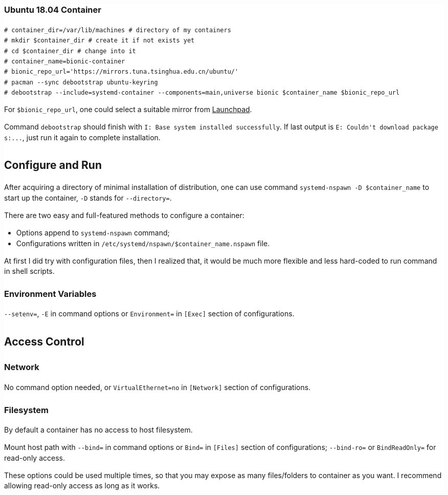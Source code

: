 ### Ubuntu 18.04 Container

```console
# container_dir=/var/lib/machines # directory of my containers
# mkdir $container_dir # create it if not exists yet
# cd $container_dir # change into it
# container_name=bionic-container
# bionic_repo_url='https://mirrors.tuna.tsinghua.edu.cn/ubuntu/'
# pacman --sync debootstrap ubuntu-keyring
# debootstrap --include=systemd-container --components=main,universe bionic $container_name $bionic_repo_url
```

For `$bionic_repo_url`, one could select a suitable mirror from [Launchpad](https://launchpad.net/ubuntu/+archivemirrors).

Command `debootstrap` should finish with `I: Base system installed successfully`.
If last output is `E: Couldn't download packages:...`, just run it again to complete installation.

## Configure and Run

After acquiring a directory of minimal installation of distribution,
one can use command `systemd-nspawn -D $container_name` to start up the container,
`-D` stands for `--directory=`.

There are two easy and full-featured methods to configure a container:

- Options append to `systemd-nspawn` command;
- Configurations written in `/etc/systemd/nspawn/$container_name.nspawn` file.

At first I did try with configuration files, then I realized that,
it would be much more flexible and less hard-coded to run command in shell scripts.

### Environment Variables

`--setenv=`, `-E` in command options or `Environment=` in `[Exec]` section of configurations.

## Access Control

### Network

No command option needed, or `VirtualEthernet=no` in `[Network]` section of configurations.

### Filesystem

By default a container has no access to host filesystem.

Mount host path with `--bind=` in command options or `Bind=` in `[Files]` section of configurations;
`--bind-ro=` or `BindReadOnly=` for read-only access.

These options could be used multiple times, so that you may expose as many files/folders to container as you want.
I recommend allowing read-only access as long as it works.


[raw]: https://raw.githubusercontent.com/liolok/liolok.com/master/run-desktop-app-with-systemd-nspawn-container/index.md
[manual]: https://www.freedesktop.org/software/systemd/man/systemd-nspawn.html
[archwiki]: https://wiki.archlinux.org/title/Systemd-nspawn
[examples]: https://www.freedesktop.org/software/systemd/man/systemd-nspawn.html#Examples
[linux-kernel-doc]: https://www.kernel.org/doc/html/latest/admin-guide/devices.html "Linux allocated devices (4.x+ version) - The Linux Kernel documentation"
[device-allow]: https://www.freedesktop.org/software/systemd/man/systemd.resource-control.html#DeviceAllow=
[steam]: https://github.com/liolok/dotfiles/blob/master/.local/bin/steam
[desktop_icon]: https://specifications.freedesktop.org/icon-theme-spec/icon-theme-spec-latest.html
[steam.desktop]: https://github.com/liolok/dotfiles/blob/master/.local/share/applications/steam.desktop